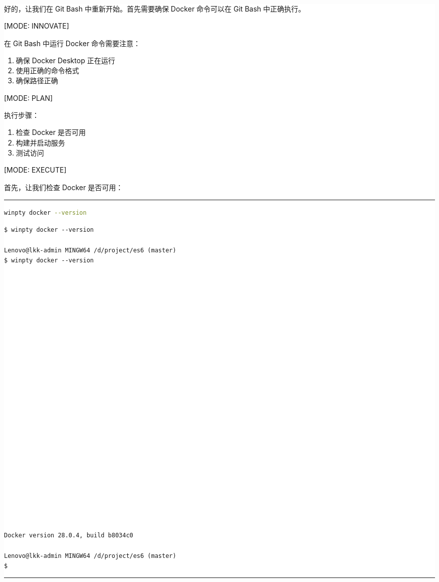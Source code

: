 好的，让我们在 Git Bash 中重新开始。首先需要确保 Docker 命令可以在 Git Bash 中正确执行。

[MODE: INNOVATE]

在 Git Bash 中运行 Docker 命令需要注意：
1. 确保 Docker Desktop 正在运行
2. 使用正确的命令格式
3. 确保路径正确

[MODE: PLAN]

执行步骤：
1. 检查 Docker 是否可用
2. 构建并启动服务
3. 测试访问

[MODE: EXECUTE]

首先，让我们检查 Docker 是否可用：








---

```bash
winpty docker --version
```

```
$ winpty docker --version

Lenovo@lkk-admin MINGW64 /d/project/es6 (master)
$ winpty docker --version


























Docker version 28.0.4, build b8034c0

Lenovo@lkk-admin MINGW64 /d/project/es6 (master)
$
```

---